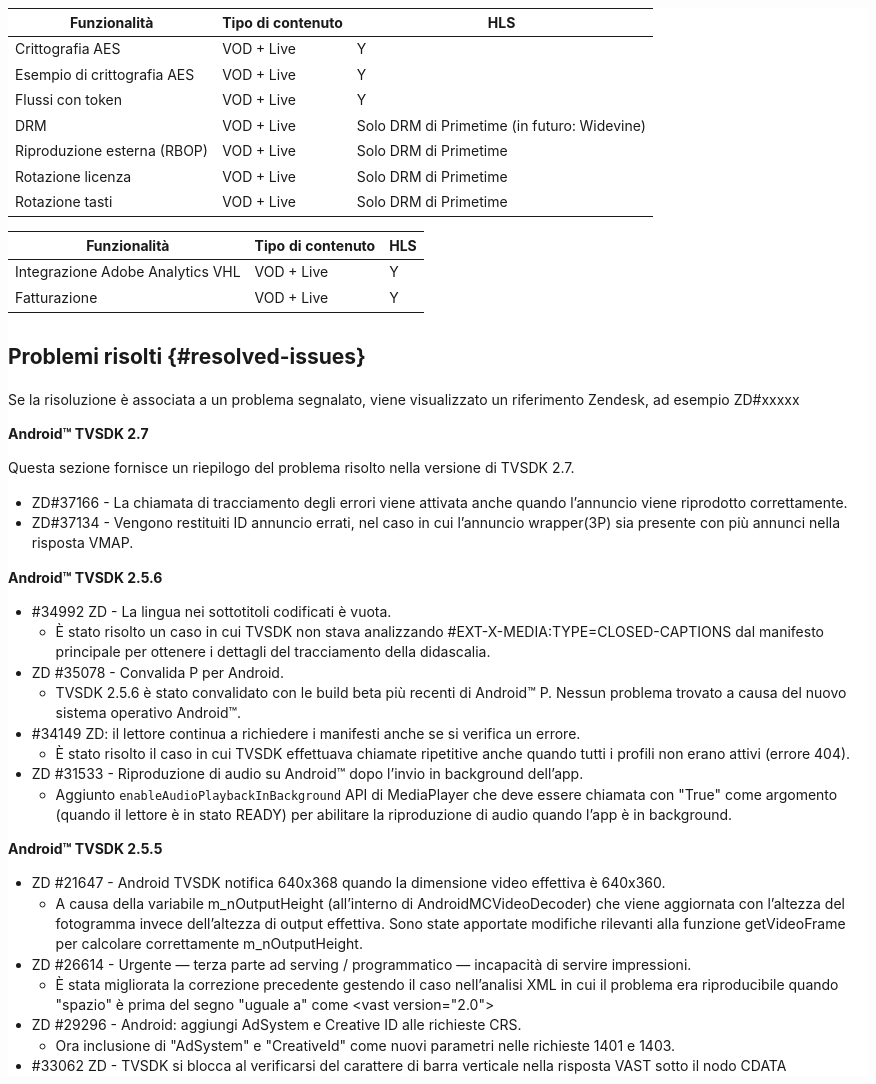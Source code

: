 | Funzionalità | Tipo di contenuto | HLS |
|---|---|---|
| Crittografia AES | VOD + Live | Y |
| Esempio di crittografia AES | VOD + Live | Y |
| Flussi con token | VOD + Live | Y |
| DRM | VOD + Live | Solo DRM di Primetime (in futuro: Widevine) |
| Riproduzione esterna (RBOP) | VOD + Live | Solo DRM di Primetime |
| Rotazione licenza | VOD + Live | Solo DRM di Primetime |
| Rotazione tasti | VOD + Live | Solo DRM di Primetime |

| Funzionalità | Tipo di contenuto | HLS |
|---|---|---|
| Integrazione Adobe Analytics VHL | VOD + Live | Y |
| Fatturazione | VOD + Live | Y |

## Problemi risolti {#resolved-issues}

Se la risoluzione è associata a un problema segnalato, viene visualizzato un riferimento Zendesk, ad esempio ZD#xxxxx

**Android™ TVSDK 2.7**

Questa sezione fornisce un riepilogo del problema risolto nella versione di TVSDK 2.7.

* ZD#37166 - La chiamata di tracciamento degli errori viene attivata anche quando l’annuncio viene riprodotto correttamente.
* ZD#37134 - Vengono restituiti ID annuncio errati, nel caso in cui l’annuncio wrapper(3P) sia presente con più annunci nella risposta VMAP.

**Android™ TVSDK 2.5.6**

* #34992 ZD - La lingua nei sottotitoli codificati è vuota.
   * È stato risolto un caso in cui TVSDK non stava analizzando #EXT-X-MEDIA:TYPE=CLOSED-CAPTIONS dal manifesto principale per ottenere i dettagli del tracciamento della didascalia.
* ZD #35078 - Convalida P per Android.
   * TVSDK 2.5.6 è stato convalidato con le build beta più recenti di Android™ P. Nessun problema trovato a causa del nuovo sistema operativo Android™.
* #34149 ZD: il lettore continua a richiedere i manifesti anche se si verifica un errore.
   * È stato risolto il caso in cui TVSDK effettuava chiamate ripetitive anche quando tutti i profili non erano attivi (errore 404).
* ZD #31533 - Riproduzione di audio su Android™ dopo l’invio in background dell’app.
   * Aggiunto `enableAudioPlaybackInBackground` API di MediaPlayer che deve essere chiamata con &quot;True&quot; come argomento (quando il lettore è in stato READY) per abilitare la riproduzione di audio quando l’app è in background.

**Android™ TVSDK 2.5.5**

* ZD #21647 - Android TVSDK notifica 640x368 quando la dimensione video effettiva è 640x360.
   * A causa della variabile m_nOutputHeight (all’interno di AndroidMCVideoDecoder) che viene aggiornata con l’altezza del fotogramma invece dell’altezza di output effettiva. Sono state apportate modifiche rilevanti alla funzione getVideoFrame per calcolare correttamente m_nOutputHeight.
* ZD #26614 - Urgente — terza parte ad serving / programmatico — incapacità di servire impressioni.
   * È stata migliorata la correzione precedente gestendo il caso nell’analisi XML in cui il problema era riproducibile quando &quot;spazio&quot; è prima del segno &quot;uguale a&quot; come &lt;vast version=&quot;2.0&quot;>
* ZD #29296 - Android: aggiungi AdSystem e Creative ID alle richieste CRS.
   * Ora inclusione di &quot;AdSystem&quot; e &quot;CreativeId&quot; come nuovi parametri nelle richieste 1401 e 1403.
* #33062 ZD - TVSDK si blocca al verificarsi del carattere di barra verticale nella risposta VAST sotto il nodo CDATA